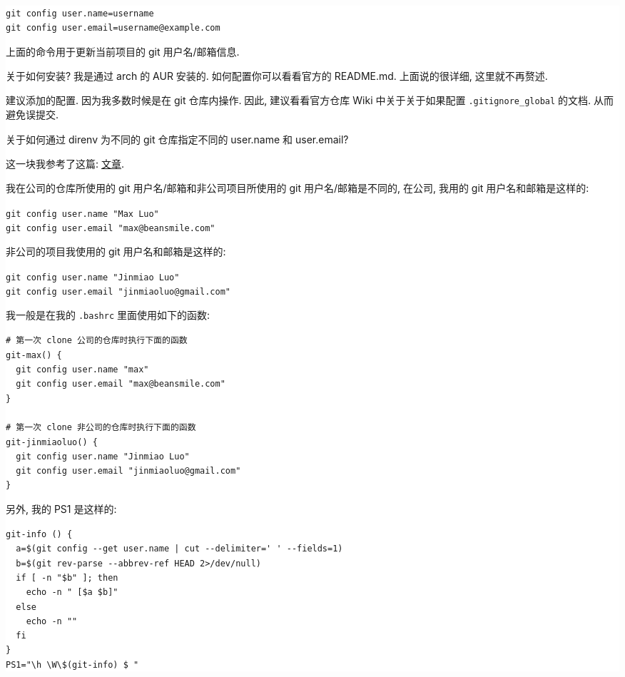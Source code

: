 ```shell
git config user.name=username
git config user.email=username@example.com
```

上面的命令用于更新当前项目的 git 用户名/邮箱信息.

关于如何安装? 我是通过 arch 的 AUR 安装的. 如何配置你可以看看官方的 README.md.
上面说的很详细, 这里就不再赘述.

建议添加的配置. 因为我多数时候是在 git 仓库内操作. 因此, 建议看看官方仓库 Wiki
中关于关于如果配置 `.gitignore_global` 的文档. 从而避免误提交.

关于如何通过 direnv 为不同的 git 仓库指定不同的 user.name 和 user.email?

这一块我参考了这篇:
[文章](https://staxmanade.com/2016/05/configuring-git-to-use-different-name-and-email-depending-on-folder-context/).

我在公司的仓库所使用的 git 用户名/邮箱和非公司项目所使用的 git
用户名/邮箱是不同的, 在公司, 我用的 git 用户名和邮箱是这样的:

```shell
git config user.name "Max Luo"
git config user.email "max@beansmile.com"
```

非公司的项目我使用的 git 用户名和邮箱是这样的:

```shell
git config user.name "Jinmiao Luo"
git config user.email "jinmiaoluo@gmail.com"
```

我一般是在我的 `.bashrc` 里面使用如下的函数:

```shell
# 第一次 clone 公司的仓库时执行下面的函数
git-max() {
  git config user.name "max"
  git config user.email "max@beansmile.com"
}

# 第一次 clone 非公司的仓库时执行下面的函数
git-jinmiaoluo() {
  git config user.name "Jinmiao Luo"
  git config user.email "jinmiaoluo@gmail.com"
}
```

另外, 我的 PS1 是这样的:

```shell
git-info () {
  a=$(git config --get user.name | cut --delimiter=' ' --fields=1)
  b=$(git rev-parse --abbrev-ref HEAD 2>/dev/null)
  if [ -n "$b" ]; then
    echo -n " [$a $b]"
  else
    echo -n ""
  fi
}
PS1="\h \W\$(git-info) $ "
```
